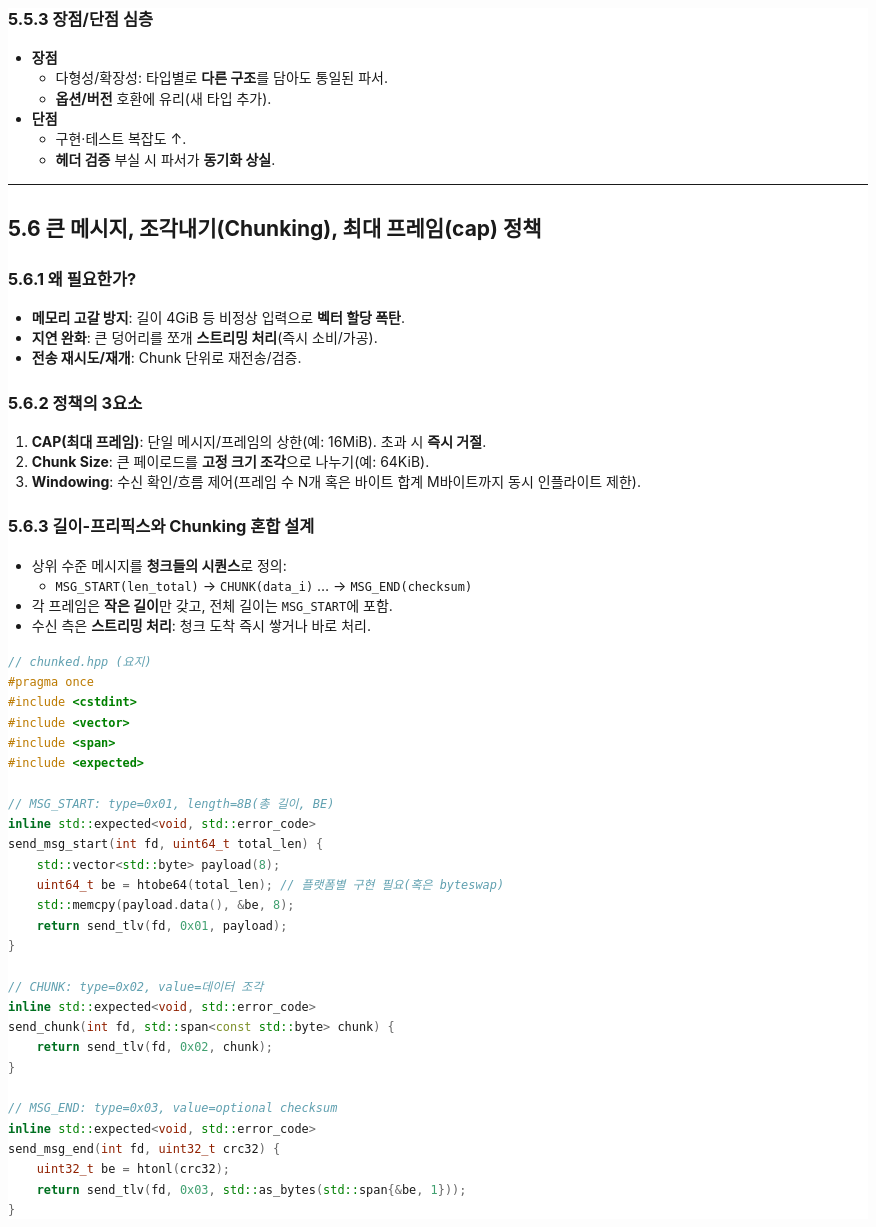 ### 5.5.3 장점/단점 심층
- **장점**
  - 다형성/확장성: 타입별로 **다른 구조**를 담아도 통일된 파서.
  - **옵션/버전** 호환에 유리(새 타입 추가).
- **단점**
  - 구현·테스트 복잡도 ↑.
  - **헤더 검증** 부실 시 파서가 **동기화 상실**.

---

## 5.6 큰 메시지, 조각내기(Chunking), 최대 프레임(cap) 정책

### 5.6.1 왜 필요한가?
- **메모리 고갈 방지**: 길이 4GiB 등 비정상 입력으로 **벡터 할당 폭탄**.  
- **지연 완화**: 큰 덩어리를 쪼개 **스트리밍 처리**(즉시 소비/가공).  
- **전송 재시도/재개**: Chunk 단위로 재전송/검증.

### 5.6.2 정책의 3요소
1) **CAP(최대 프레임)**: 단일 메시지/프레임의 상한(예: 16MiB). 초과 시 **즉시 거절**.  
2) **Chunk Size**: 큰 페이로드를 **고정 크기 조각**으로 나누기(예: 64KiB).  
3) **Windowing**: 수신 확인/흐름 제어(프레임 수 N개 혹은 바이트 합계 M바이트까지 동시 인플라이트 제한).

### 5.6.3 길이-프리픽스와 Chunking 혼합 설계
- 상위 수준 메시지를 **청크들의 시퀀스**로 정의:
  - `MSG_START(len_total)` → `CHUNK(data_i)` … → `MSG_END(checksum)`  
- 각 프레임은 **작은 길이**만 갖고, 전체 길이는 `MSG_START`에 포함.  
- 수신 측은 **스트리밍 처리**: 청크 도착 즉시 쌓거나 바로 처리.

```cpp
// chunked.hpp (요지)
#pragma once
#include <cstdint>
#include <vector>
#include <span>
#include <expected>

// MSG_START: type=0x01, length=8B(총 길이, BE)
inline std::expected<void, std::error_code>
send_msg_start(int fd, uint64_t total_len) {
    std::vector<std::byte> payload(8);
    uint64_t be = htobe64(total_len); // 플랫폼별 구현 필요(혹은 byteswap)
    std::memcpy(payload.data(), &be, 8);
    return send_tlv(fd, 0x01, payload);
}

// CHUNK: type=0x02, value=데이터 조각
inline std::expected<void, std::error_code>
send_chunk(int fd, std::span<const std::byte> chunk) {
    return send_tlv(fd, 0x02, chunk);
}

// MSG_END: type=0x03, value=optional checksum
inline std::expected<void, std::error_code>
send_msg_end(int fd, uint32_t crc32) {
    uint32_t be = htonl(crc32);
    return send_tlv(fd, 0x03, std::as_bytes(std::span{&be, 1}));
}
```
